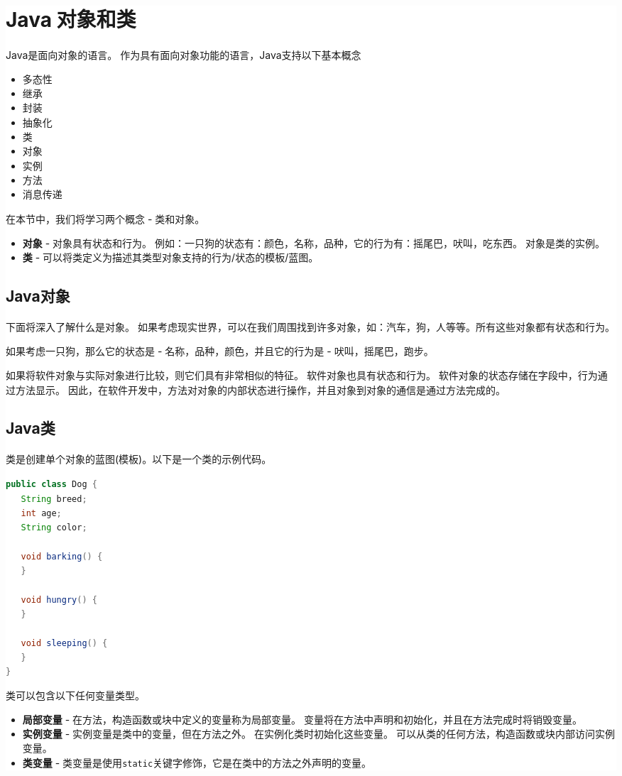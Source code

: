 # Java 对象和类

Java是面向对象的语言。 作为具有面向对象功能的语言，Java支持以下基本概念 

- 多态性
- 继承
- 封装
- 抽象化
- 类
- 对象
- 实例
- 方法
- 消息传递

在本节中，我们将学习两个概念 - 类和对象。

- **对象** - 对象具有状态和行为。 例如：一只狗的状态有：颜色，名称，品种，它的行为有：摇尾巴，吠叫，吃东西。 对象是类的实例。
- **类** - 可以将类定义为描述其类型对象支持的行为/状态的模板/蓝图。

## Java对象

下面将深入了解什么是对象。 如果考虑现实世界，可以在我们周围找到许多对象，如：汽车，狗，人等等。所有这些对象都有状态和行为。

如果考虑一只狗，那么它的状态是 - 名称，品种，颜色，并且它的行为是 - 吠叫，摇尾巴，跑步。

如果将软件对象与实际对象进行比较，则它们具有非常相似的特征。
软件对象也具有状态和行为。 软件对象的状态存储在字段中，行为通过方法显示。
因此，在软件开发中，方法对对象的内部状态进行操作，并且对象到对象的通信是通过方法完成的。

## Java类

类是创建单个对象的蓝图(模板)。以下是一个类的示例代码。


```java
public class Dog {
   String breed;
   int age;
   String color;

   void barking() {
   }

   void hungry() {
   }

   void sleeping() {
   }
}
```

类可以包含以下任何变量类型。

- **局部变量** - 在方法，构造函数或块中定义的变量称为局部变量。 变量将在方法中声明和初始化，并且在方法完成时将销毁变量。
- **实例变量** - 实例变量是类中的变量，但在方法之外。 在实例化类时初始化这些变量。 可以从类的任何方法，构造函数或块内部访问实例变量。
- **类变量** - 类变量是使用`static`关键字修饰，它是在类中的方法之外声明的变量。
